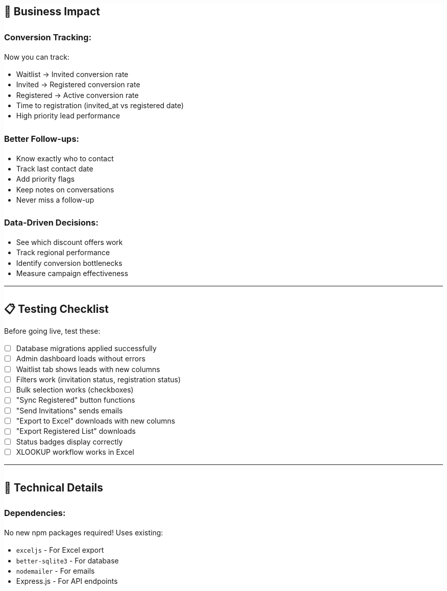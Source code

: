 
## 🎯 Business Impact

### **Conversion Tracking:**
Now you can track:
- Waitlist → Invited conversion rate
- Invited → Registered conversion rate
- Registered → Active conversion rate
- Time to registration (invited_at vs registered date)
- High priority lead performance

### **Better Follow-ups:**
- Know exactly who to contact
- Track last contact date
- Add priority flags
- Keep notes on conversations
- Never miss a follow-up

### **Data-Driven Decisions:**
- See which discount offers work
- Track regional performance
- Identify conversion bottlenecks
- Measure campaign effectiveness

---

## 📋 Testing Checklist

Before going live, test these:

- [ ] Database migrations applied successfully
- [ ] Admin dashboard loads without errors
- [ ] Waitlist tab shows leads with new columns
- [ ] Filters work (invitation status, registration status)
- [ ] Bulk selection works (checkboxes)
- [ ] "Sync Registered" button functions
- [ ] "Send Invitations" sends emails
- [ ] "Export to Excel" downloads with new columns
- [ ] "Export Registered List" downloads
- [ ] Status badges display correctly
- [ ] XLOOKUP workflow works in Excel

---

## 🔧 Technical Details

### **Dependencies:**
No new npm packages required! Uses existing:
- `exceljs` - For Excel export
- `better-sqlite3` - For database
- `nodemailer` - For emails
- Express.js - For API endpoints
